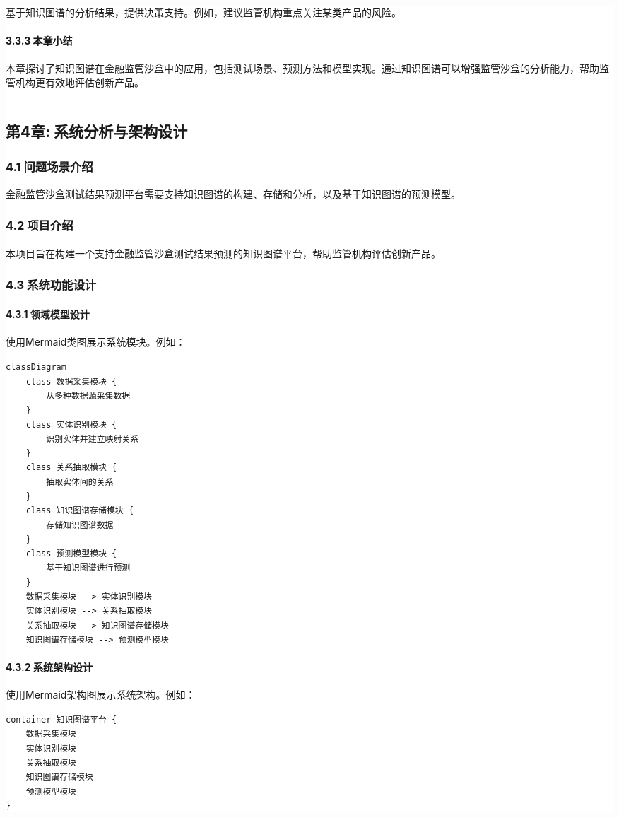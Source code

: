基于知识图谱的分析结果，提供决策支持。例如，建议监管机构重点关注某类产品的风险。

#### 3.3.3 本章小结

本章探讨了知识图谱在金融监管沙盒中的应用，包括测试场景、预测方法和模型实现。通过知识图谱可以增强监管沙盒的分析能力，帮助监管机构更有效地评估创新产品。

---

## 第4章: 系统分析与架构设计

### 4.1 问题场景介绍

金融监管沙盒测试结果预测平台需要支持知识图谱的构建、存储和分析，以及基于知识图谱的预测模型。

### 4.2 项目介绍

本项目旨在构建一个支持金融监管沙盒测试结果预测的知识图谱平台，帮助监管机构评估创新产品。

### 4.3 系统功能设计

#### 4.3.1 领域模型设计

使用Mermaid类图展示系统模块。例如：

```mermaid
classDiagram
    class 数据采集模块 {
        从多种数据源采集数据
    }
    class 实体识别模块 {
        识别实体并建立映射关系
    }
    class 关系抽取模块 {
        抽取实体间的关系
    }
    class 知识图谱存储模块 {
        存储知识图谱数据
    }
    class 预测模型模块 {
        基于知识图谱进行预测
    }
    数据采集模块 --> 实体识别模块
    实体识别模块 --> 关系抽取模块
    关系抽取模块 --> 知识图谱存储模块
    知识图谱存储模块 --> 预测模型模块
```

#### 4.3.2 系统架构设计

使用Mermaid架构图展示系统架构。例如：

```mermaid
container 知识图谱平台 {
    数据采集模块
    实体识别模块
    关系抽取模块
    知识图谱存储模块
    预测模型模块
}
```
